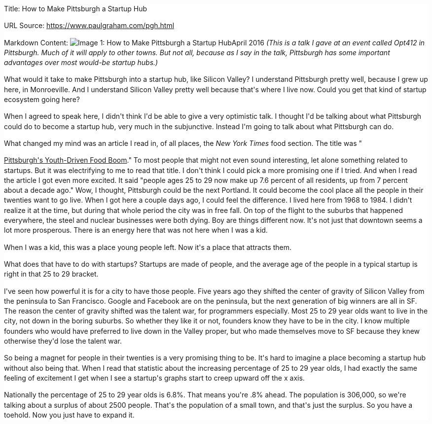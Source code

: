 Title: How to Make Pittsburgh a Startup Hub

URL Source: https://www.paulgraham.com/pgh.html

Markdown Content:
![Image 1: How to Make Pittsburgh a Startup Hub](https://s.turbifycdn.com/aah/paulgraham/how-to-make-pittsburgh-a-startup-hub-4.gif)April 2016
_(This is a talk I gave at an event called Opt412 in Pittsburgh. Much of it will apply to other towns. But not all, because as I say in the talk, Pittsburgh has some important advantages over most would-be startup hubs.)_

What would it take to make Pittsburgh into a startup hub, like Silicon Valley? I understand Pittsburgh pretty well, because I grew up here, in Monroeville. And I understand Silicon Valley pretty well because that's where I live now. Could you get that kind of startup ecosystem going here?

When I agreed to speak here, I didn't think I'd be able to give a very optimistic talk. I thought I'd be talking about what Pittsburgh could do to become a startup hub, very much in the subjunctive. Instead I'm going to talk about what Pittsburgh can do.

What changed my mind was an article I read in, of all places, the _New York Times_ food section. The title was "

[Pittsburgh's Youth-Driven Food Boom](http://www.nytimes.com/2016/03/16/dining/pittsburgh-restaurants.html)." To most people that might not even sound interesting, let alone something related to startups. But it was electrifying to me to read that title. I don't think I could pick a more promising one if I tried. And when I read the article I got even more excited. It said "people ages 25 to 29 now make up 7.6 percent of all residents, up from 7 percent about a decade ago." Wow, I thought, Pittsburgh could be the next Portland. It could become the cool place all the people in their twenties want to go live.
When I got here a couple days ago, I could feel the difference. I lived here from 1968 to 1984. I didn't realize it at the time, but during that whole period the city was in free fall. On top of the flight to the suburbs that happened everywhere, the steel and nuclear businesses were both dying. Boy are things different now. It's not just that downtown seems a lot more prosperous. There is an energy here that was not here when I was a kid.

When I was a kid, this was a place young people left. Now it's a place that attracts them.

What does that have to do with startups? Startups are made of people, and the average age of the people in a typical startup is right in that 25 to 29 bracket.

I've seen how powerful it is for a city to have those people. Five years ago they shifted the center of gravity of Silicon Valley from the peninsula to San Francisco. Google and Facebook are on the peninsula, but the next generation of big winners are all in SF. The reason the center of gravity shifted was the talent war, for programmers especially. Most 25 to 29 year olds want to live in the city, not down in the boring suburbs. So whether they like it or not, founders know they have to be in the city. I know multiple founders who would have preferred to live down in the Valley proper, but who made themselves move to SF because they knew otherwise they'd lose the talent war.

So being a magnet for people in their twenties is a very promising thing to be. It's hard to imagine a place becoming a startup hub without also being that. When I read that statistic about the increasing percentage of 25 to 29 year olds, I had exactly the same feeling of excitement I get when I see a startup's graphs start to creep upward off the x axis.

Nationally the percentage of 25 to 29 year olds is 6.8%. That means you're .8% ahead. The population is 306,000, so we're talking about a surplus of about 2500 people. That's the population of a small town, and that's just the surplus. So you have a toehold. Now you just have to expand it.

